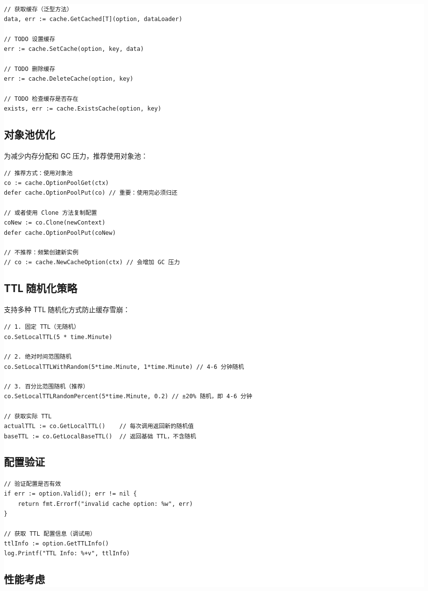 	// 获取缓存（泛型方法）
	data, err := cache.GetCached[T](option, dataLoader)

	// TODO 设置缓存
	err := cache.SetCache(option, key, data)

	// TODO 删除缓存
	err := cache.DeleteCache(option, key)

	// TODO 检查缓存是否存在
	exists, err := cache.ExistsCache(option, key)

## 对象池优化

为减少内存分配和 GC 压力，推荐使用对象池：

	// 推荐方式：使用对象池
	co := cache.OptionPoolGet(ctx)
	defer cache.OptionPoolPut(co) // 重要：使用完必须归还

	// 或者使用 Clone 方法复制配置
	coNew := co.Clone(newContext)
	defer cache.OptionPoolPut(coNew)

	// 不推荐：频繁创建新实例
	// co := cache.NewCacheOption(ctx) // 会增加 GC 压力

## TTL 随机化策略

支持多种 TTL 随机化方式防止缓存雪崩：

	// 1. 固定 TTL（无随机）
	co.SetLocalTTL(5 * time.Minute)

	// 2. 绝对时间范围随机
	co.SetLocalTTLWithRandom(5*time.Minute, 1*time.Minute) // 4-6 分钟随机

	// 3. 百分比范围随机（推荐）
	co.SetLocalTTLRandomPercent(5*time.Minute, 0.2) // ±20% 随机，即 4-6 分钟

	// 获取实际 TTL
	actualTTL := co.GetLocalTTL()    // 每次调用返回新的随机值
	baseTTL := co.GetLocalBaseTTL()  // 返回基础 TTL，不含随机

## 配置验证

	// 验证配置是否有效
	if err := option.Valid(); err != nil {
		return fmt.Errorf("invalid cache option: %w", err)
	}

	// 获取 TTL 配置信息（调试用）
	ttlInfo := option.GetTTLInfo()
	log.Printf("TTL Info: %+v", ttlInfo)

## 性能考虑
